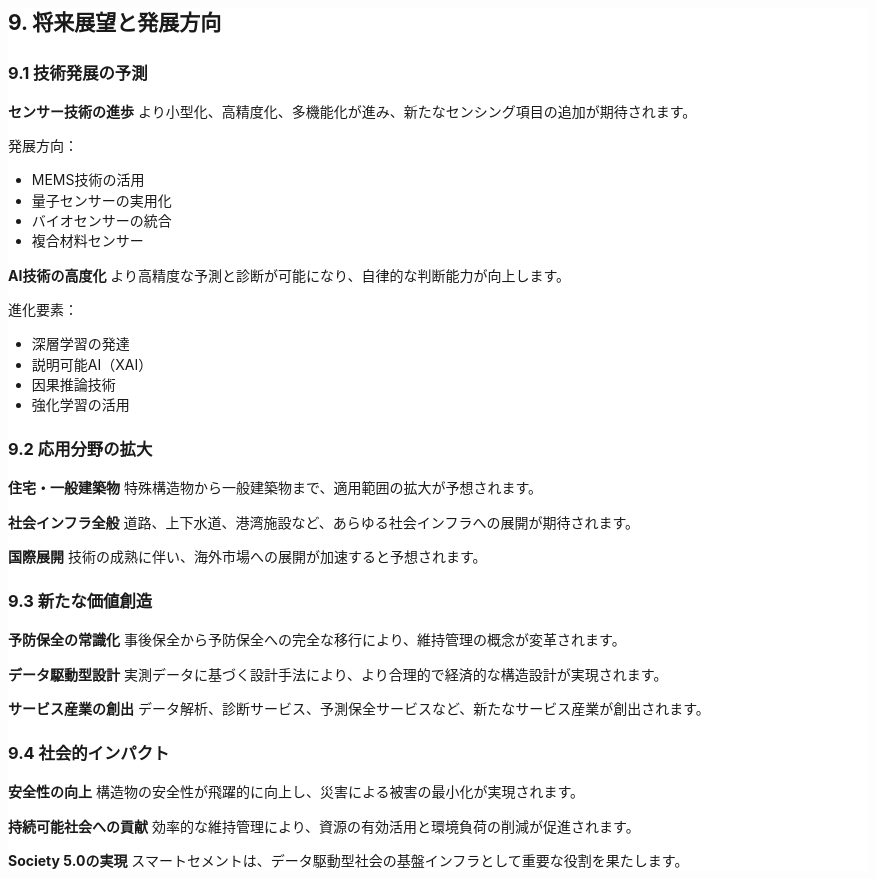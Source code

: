 ## 9. 将来展望と発展方向

### 9.1 技術発展の予測

**センサー技術の進歩**
より小型化、高精度化、多機能化が進み、新たなセンシング項目の追加が期待されます。

発展方向：
- MEMS技術の活用
- 量子センサーの実用化
- バイオセンサーの統合
- 複合材料センサー

**AI技術の高度化**
より高精度な予測と診断が可能になり、自律的な判断能力が向上します。

進化要素：
- 深層学習の発達
- 説明可能AI（XAI）
- 因果推論技術
- 強化学習の活用

### 9.2 応用分野の拡大

**住宅・一般建築物**
特殊構造物から一般建築物まで、適用範囲の拡大が予想されます。

**社会インフラ全般**
道路、上下水道、港湾施設など、あらゆる社会インフラへの展開が期待されます。

**国際展開**
技術の成熟に伴い、海外市場への展開が加速すると予想されます。

### 9.3 新たな価値創造

**予防保全の常識化**
事後保全から予防保全への完全な移行により、維持管理の概念が変革されます。

**データ駆動型設計**
実測データに基づく設計手法により、より合理的で経済的な構造設計が実現されます。

**サービス産業の創出**
データ解析、診断サービス、予測保全サービスなど、新たなサービス産業が創出されます。

### 9.4 社会的インパクト

**安全性の向上**
構造物の安全性が飛躍的に向上し、災害による被害の最小化が実現されます。

**持続可能社会への貢献**
効率的な維持管理により、資源の有効活用と環境負荷の削減が促進されます。

**Society 5.0の実現**
スマートセメントは、データ駆動型社会の基盤インフラとして重要な役割を果たします。
